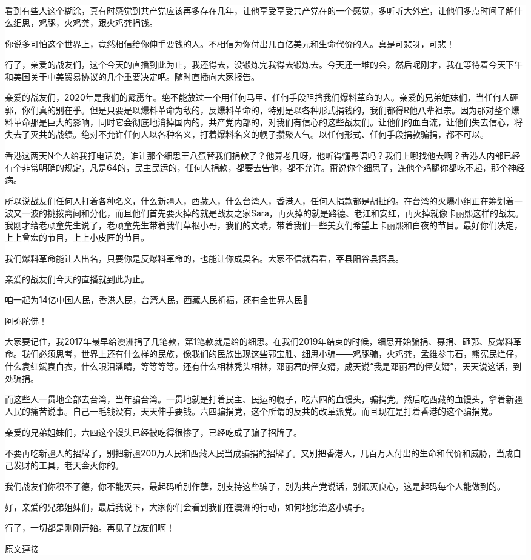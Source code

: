 

看到有些人这个糊涂，真有时感觉到共产党应该再多存在几年，让他享受享受共产党在的一个感觉，多听听大外宣，让他们多点时间了解什么细思，鸡腿，火鸡龚，跟火鸡龚捐钱。




你说多可怕这个世界上，竟然相信给你伸手要钱的人。不相信为你付出几百亿美元和生命代价的人。真是可悲呀，可悲！




行了，亲爱的战友们，这个今天的直播到此为止，我还得去，没锻炼完我得去锻炼去。今天还一堆的会，然后呢刚才，我在等待着今天下午和美国关于中美贸易协议的几个重要决定吧。随时直播向大家报告。




亲爱的战友们，2020年是我们的霹雳年。绝不能放过一个用任何马甲、任何手段阻挡我们爆料革命的人。亲爱的兄弟姐妹们，当任何人砸郭，你们真的别在乎。但是只要是以爆料革命为敌的，反爆料革命的，特别是以各种形式捐钱的，我们都得R他八辈祖宗。因为那对整个爆料革命那是巨大的影响，同时它会彻底地消掉国内的，共产党内部的，对我们有信心的这些战友们。让他们的血白流，让他们失去信心，将失去了灭共的战绩。绝对不允许任何人以各种名义，打着爆料名义的幌子攒聚人气。以任何形式、任何手段捐款骗捐，都不可以。




香港这两天N个人给我打电话说，谁让那个细思王八蛋替我们捐款了？他算老几呀，他听得懂粤语吗？我们上哪找他去啊？香港人内部已经有个非常明确的规定，凡是64的，民主民运的，任何人捐款，都要去告他，都不允许。甭说你个细思了，连他个鸡腿你都吃不起，那个神经病。




所以说战友们任何人打着各种名义，什么新疆人，西藏人，什么台湾人，香港人，任何人捐款都是胡扯的。在台湾的灭爆小组正在筹划着一波又一波的挑拨离间和分化，而且他们首先要灭掉的就是战友之家Sara，再灭掉的就是路德、老江和安红，再灭掉就像卡丽熙这样的战友。我刚才给老顽童先生说了，老顽童先生带着我们草根小哥，我们的文琥，带着我们一些美女们希望上卡丽熙和白夜的节目。最好你们决定，上上曾宏的节目，上上小皮匠的节目。




我们爆料革命能让人出名，只要你是反爆料革命的，也能让你成臭名。大家不信就看看，莘县阳谷县搭县。




亲爱的战友们今天的直播就到此为止。

咱一起为14亿中国人民，香港人民，台湾人民，西藏人民祈福，还有全世界人民🙏




阿弥陀佛！




大家要记住，我2017年最早给澳洲捐了几笔款，第1笔款就是给的细思。在我们2019年结束的时候，细思开始骗捐、募捐、砸郭、反爆料革命。我们必须思考，世界上还有什么样的民族，像我们的民族出现这些郭宝胜、细思小骗——鸡腿骗，火鸡龚，孟维参韦石，熊宪民烂仔，什么袁红斌袁白衣，什么眼泪潘晴，等等等等。还有什么相林秃头相林，邓丽君的侄女婿，成天说“我是邓丽君的侄女婿”，天天说这话，到处骗捐。




而这些人一贯地全部去台湾，当年骗台湾。一贯地就是打着民主、民运的幌子，吃六四的血馒头，骗捐党。然后吃西藏的血馒头，拿着新疆人民的痛苦说事。自己一毛钱没有，天天伸手要钱。六四骗捐党，这个所谓的反共的改革派党。而且现在是打着香港的这个骗捐党。




亲爱的兄弟姐妹们，六四这个馒头已经被吃得很惨了，已经吃成了骗子招牌了。




不要再吃新疆人的招牌了，别把新疆200万人民和西藏人民当成骗捐的招牌了。又别把香港人，几百万人付出的生命和代价和威胁，当成自己发财的工具，老天会灭你的。




我们战友们你积不了德，你不能灭共，最起码咱别作孽，别支持这些骗子，别为共产党说话，别泯灭良心，这是起码每个人能做到的。




好，亲爱的兄弟姐妹们，最后我说下，大家你们会看到我们在澳洲的行动，如何地惩治这小骗子。




行了，一切都是刚刚开始。再见了战友们啊！

[原文連接](http://littleantvoice.blogspot.com/2020/01/201912302020.html)
